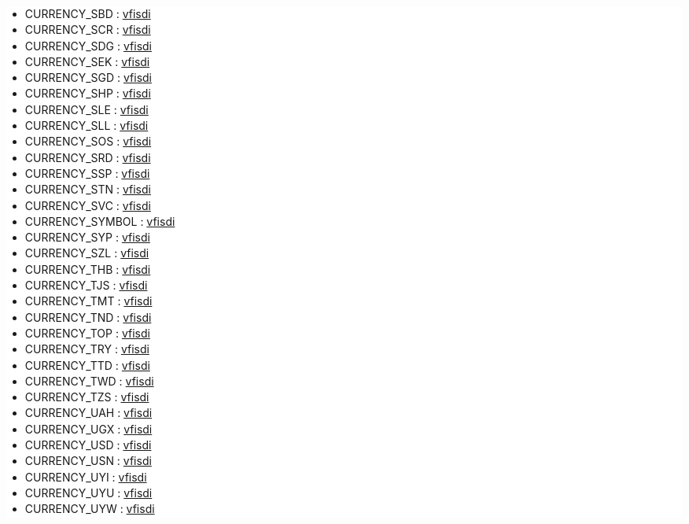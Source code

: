 - CURRENCY_SBD : <a href="namespacevfisdi.md#a59f74bf9ae55ffd390b8806b2559021ca10b7a712c089ccd387129dbb937630fb">vfisdi</a>
- CURRENCY_SCR : <a href="namespacevfisdi.md#a59f74bf9ae55ffd390b8806b2559021cabe30e0915370b26533c4b67ecb4b190d">vfisdi</a>
- CURRENCY_SDG : <a href="namespacevfisdi.md#a59f74bf9ae55ffd390b8806b2559021ca968e2cbb83af2f6151749250b4c243e5">vfisdi</a>
- CURRENCY_SEK : <a href="namespacevfisdi.md#a59f74bf9ae55ffd390b8806b2559021ca35fce5f83f59934ea5984caf2849721b">vfisdi</a>
- CURRENCY_SGD : <a href="namespacevfisdi.md#a59f74bf9ae55ffd390b8806b2559021ca7cde622bd4ea7a9eb6df194f2e08b53f">vfisdi</a>
- CURRENCY_SHP : <a href="namespacevfisdi.md#a59f74bf9ae55ffd390b8806b2559021ca9ce9b8c10bf12b9e47e3f791c0a1693b">vfisdi</a>
- CURRENCY_SLE : <a href="namespacevfisdi.md#a59f74bf9ae55ffd390b8806b2559021caf218305b9c0db0cacc8b9b4b10902857">vfisdi</a>
- CURRENCY_SLL : <a href="namespacevfisdi.md#a59f74bf9ae55ffd390b8806b2559021cab1e79e181624c61d349c959f53bef814">vfisdi</a>
- CURRENCY_SOS : <a href="namespacevfisdi.md#a59f74bf9ae55ffd390b8806b2559021cacbbbb61a1e01128fc9cb8ada7effb7cf">vfisdi</a>
- CURRENCY_SRD : <a href="namespacevfisdi.md#a59f74bf9ae55ffd390b8806b2559021ca4669b0b761cecc854546cbe363240379">vfisdi</a>
- CURRENCY_SSP : <a href="namespacevfisdi.md#a59f74bf9ae55ffd390b8806b2559021ca8657c28768f8a42abb5971f84c1728dd">vfisdi</a>
- CURRENCY_STN : <a href="namespacevfisdi.md#a59f74bf9ae55ffd390b8806b2559021ca42e7df59209972cb0f5f55f2f7d0c025">vfisdi</a>
- CURRENCY_SVC : <a href="namespacevfisdi.md#a59f74bf9ae55ffd390b8806b2559021ca6b9e3375330891a044e2163c56ca5e49">vfisdi</a>
- CURRENCY_SYMBOL : <a href="namespacevfisdi.md#ac8c9a7e6b9069dbf93c0520716472812a75f35b1bc2535296269825dccc44cb93">vfisdi</a>
- CURRENCY_SYP : <a href="namespacevfisdi.md#a59f74bf9ae55ffd390b8806b2559021ca89c26281bb6684cc5392cd54d91c835c">vfisdi</a>
- CURRENCY_SZL : <a href="namespacevfisdi.md#a59f74bf9ae55ffd390b8806b2559021ca3723fb3e46c144d9853fb1eb998f134f">vfisdi</a>
- CURRENCY_THB : <a href="namespacevfisdi.md#a59f74bf9ae55ffd390b8806b2559021ca5a86daf5e511a52707bb9bddc88a5400">vfisdi</a>
- CURRENCY_TJS : <a href="namespacevfisdi.md#a59f74bf9ae55ffd390b8806b2559021caace8abfd2f32d6b8517d474a6db95f04">vfisdi</a>
- CURRENCY_TMT : <a href="namespacevfisdi.md#a59f74bf9ae55ffd390b8806b2559021caa8a3a8b45bd68df940fbccfeda3972ae">vfisdi</a>
- CURRENCY_TND : <a href="namespacevfisdi.md#a59f74bf9ae55ffd390b8806b2559021cad0aa71249b7713181e88178dd41047d3">vfisdi</a>
- CURRENCY_TOP : <a href="namespacevfisdi.md#a59f74bf9ae55ffd390b8806b2559021ca427559e8674c5439d8785b9dfcbddf91">vfisdi</a>
- CURRENCY_TRY : <a href="namespacevfisdi.md#a59f74bf9ae55ffd390b8806b2559021cada99ab867154061ca120a1869f2458b5">vfisdi</a>
- CURRENCY_TTD : <a href="namespacevfisdi.md#a59f74bf9ae55ffd390b8806b2559021ca534bb2704775c6988cd7248b59078eb3">vfisdi</a>
- CURRENCY_TWD : <a href="namespacevfisdi.md#a59f74bf9ae55ffd390b8806b2559021caacb66f62aeb6582be93a3ab31597e255">vfisdi</a>
- CURRENCY_TZS : <a href="namespacevfisdi.md#a59f74bf9ae55ffd390b8806b2559021cae9e509a8f55cf9f2a285595b1cf743d1">vfisdi</a>
- CURRENCY_UAH : <a href="namespacevfisdi.md#a59f74bf9ae55ffd390b8806b2559021ca309eb19ca6b7c767caca88324b2f42a1">vfisdi</a>
- CURRENCY_UGX : <a href="namespacevfisdi.md#a59f74bf9ae55ffd390b8806b2559021ca92f73cde4f638f425a4e0d0a35e0b5c5">vfisdi</a>
- CURRENCY_USD : <a href="namespacevfisdi.md#a59f74bf9ae55ffd390b8806b2559021ca7cabc652b065ece754fb276ccaff4288">vfisdi</a>
- CURRENCY_USN : <a href="namespacevfisdi.md#a59f74bf9ae55ffd390b8806b2559021ca1aa9a7d6bdcd638862f4a3a87240274f">vfisdi</a>
- CURRENCY_UYI : <a href="namespacevfisdi.md#a59f74bf9ae55ffd390b8806b2559021ca551cea1d8bc8a1bf0b2c49e0680ecefe">vfisdi</a>
- CURRENCY_UYU : <a href="namespacevfisdi.md#a59f74bf9ae55ffd390b8806b2559021cafb6cddf4a33eaa4b735e66ca18844c7d">vfisdi</a>
- CURRENCY_UYW : <a href="namespacevfisdi.md#a59f74bf9ae55ffd390b8806b2559021caa129226d331d3e1c0f596dc6029e80f8">vfisdi</a>